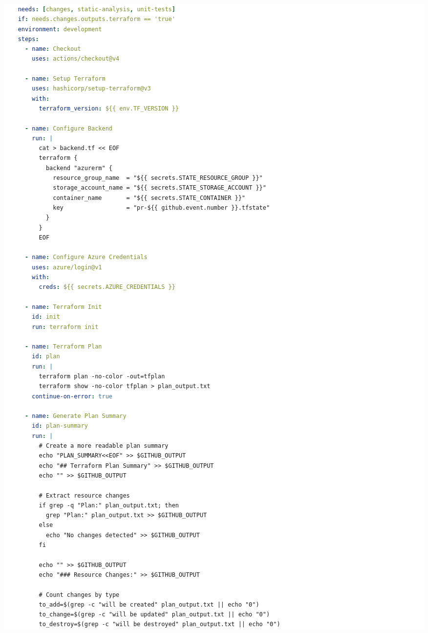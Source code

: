```yml
    needs: [changes, static-analysis, unit-tests]
    if: needs.changes.outputs.terraform == 'true'
    environment: development
    steps:
      - name: Checkout
        uses: actions/checkout@v4

      - name: Setup Terraform
        uses: hashicorp/setup-terraform@v3
        with:
          terraform_version: ${{ env.TF_VERSION }}

      - name: Configure Backend
        run: |
          cat > backend.tf << EOF
          terraform {
            backend "azurerm" {
              resource_group_name  = "${{ secrets.STATE_RESOURCE_GROUP }}"
              storage_account_name = "${{ secrets.STATE_STORAGE_ACCOUNT }}"
              container_name       = "${{ secrets.STATE_CONTAINER }}"
              key                  = "pr-${{ github.event.number }}.tfstate"
            }
          }
          EOF

      - name: Configure Azure Credentials
        uses: azure/login@v1
        with:
          creds: ${{ secrets.AZURE_CREDENTIALS }}

      - name: Terraform Init
        id: init
        run: terraform init

      - name: Terraform Plan
        id: plan
        run: |
          terraform plan -no-color -out=tfplan
          terraform show -no-color tfplan > plan_output.txt
        continue-on-error: true

      - name: Generate Plan Summary
        id: plan-summary
        run: |
          # Create a more readable plan summary
          echo "PLAN_SUMMARY<<EOF" >> $GITHUB_OUTPUT
          echo "## Terraform Plan Summary" >> $GITHUB_OUTPUT
          echo "" >> $GITHUB_OUTPUT

          # Extract resource changes
          if grep -q "Plan:" plan_output.txt; then
            grep "Plan:" plan_output.txt >> $GITHUB_OUTPUT
          else
            echo "No changes detected" >> $GITHUB_OUTPUT
          fi

          echo "" >> $GITHUB_OUTPUT
          echo "### Resource Changes:" >> $GITHUB_OUTPUT

          # Count changes by type
          to_add=$(grep -c "will be created" plan_output.txt || echo "0")
          to_change=$(grep -c "will be updated" plan_output.txt || echo "0")
          to_destroy=$(grep -c "will be destroyed" plan_output.txt || echo "0")
```